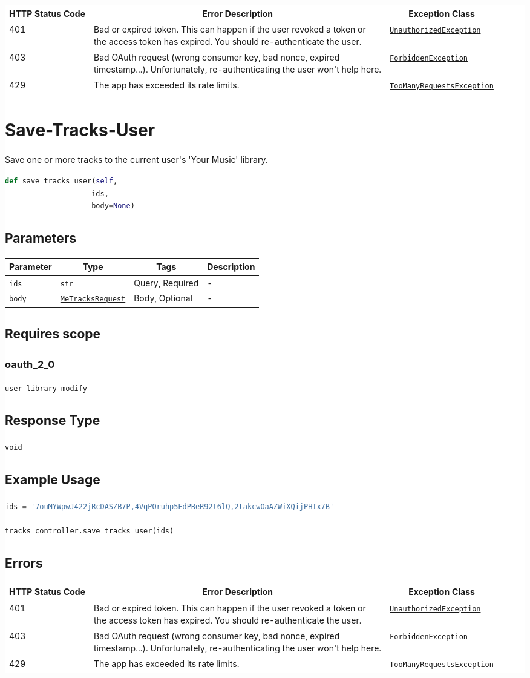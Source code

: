 | HTTP Status Code | Error Description | Exception Class |
|  --- | --- | --- |
| 401 | Bad or expired token. This can happen if the user revoked a token or<br>the access token has expired. You should re-authenticate the user. | [`UnauthorizedException`](../../doc/models/unauthorized-exception.md) |
| 403 | Bad OAuth request (wrong consumer key, bad nonce, expired<br>timestamp...). Unfortunately, re-authenticating the user won't help here. | [`ForbiddenException`](../../doc/models/forbidden-exception.md) |
| 429 | The app has exceeded its rate limits. | [`TooManyRequestsException`](../../doc/models/too-many-requests-exception.md) |


# Save-Tracks-User

Save one or more tracks to the current user's 'Your Music' library.

```python
def save_tracks_user(self,
                    ids,
                    body=None)
```

## Parameters

| Parameter | Type | Tags | Description |
|  --- | --- | --- | --- |
| `ids` | `str` | Query, Required | - |
| `body` | [`MeTracksRequest`](../../doc/models/me-tracks-request.md) | Body, Optional | - |

## Requires scope

### oauth_2_0

`user-library-modify`

## Response Type

`void`

## Example Usage

```python
ids = '7ouMYWpwJ422jRcDASZB7P,4VqPOruhp5EdPBeR92t6lQ,2takcwOaAZWiXQijPHIx7B'

tracks_controller.save_tracks_user(ids)
```

## Errors

| HTTP Status Code | Error Description | Exception Class |
|  --- | --- | --- |
| 401 | Bad or expired token. This can happen if the user revoked a token or<br>the access token has expired. You should re-authenticate the user. | [`UnauthorizedException`](../../doc/models/unauthorized-exception.md) |
| 403 | Bad OAuth request (wrong consumer key, bad nonce, expired<br>timestamp...). Unfortunately, re-authenticating the user won't help here. | [`ForbiddenException`](../../doc/models/forbidden-exception.md) |
| 429 | The app has exceeded its rate limits. | [`TooManyRequestsException`](../../doc/models/too-many-requests-exception.md) |
